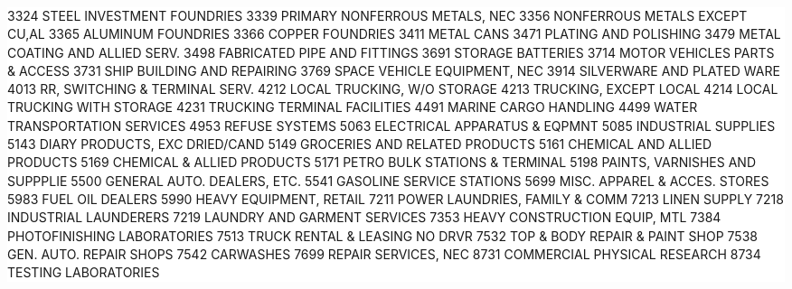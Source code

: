 <tr><td> 3324 </td><td> STEEL INVESTMENT FOUNDRIES </td></tr>
<tr><td> 3339 </td><td> PRIMARY NONFERROUS METALS, NEC </td></tr>
<tr><td> 3356 </td><td> NONFERROUS METALS EXCEPT CU,AL </td></tr>
<tr><td> 3365 </td><td> ALUMINUM FOUNDRIES </td></tr>
<tr><td> 3366 </td><td> COPPER FOUNDRIES </td></tr>
<tr><td> 3411 </td><td> METAL CANS </td></tr>
<tr><td> 3471 </td><td> PLATING AND POLISHING </td></tr>
<tr><td> 3479 </td><td> METAL COATING AND ALLIED SERV. </td></tr>
<tr><td> 3498 </td><td> FABRICATED PIPE AND FITTINGS </td></tr>
<tr><td> 3691 </td><td> STORAGE BATTERIES </td></tr>
<tr><td> 3714 </td><td> MOTOR VEHICLES PARTS & ACCESS </td></tr>
<tr><td> 3731 </td><td> SHIP BUILDING AND REPAIRING </td></tr>
<tr><td> 3769 </td><td> SPACE VEHICLE EQUIPMENT, NEC </td></tr>
<tr><td> 3914 </td><td> SILVERWARE AND PLATED WARE </td></tr>
<tr><td> 4013 </td><td> RR, SWITCHING & TERMINAL SERV. </td></tr>
<tr><td> 4212 </td><td> LOCAL TRUCKING, W/O STORAGE </td></tr>
<tr><td> 4213 </td><td> TRUCKING, EXCEPT LOCAL </td></tr>
<tr><td> 4214 </td><td> LOCAL TRUCKING WITH STORAGE </td></tr>
<tr><td> 4231 </td><td> TRUCKING TERMINAL FACILITIES </td></tr>
<tr><td> 4491 </td><td> MARINE CARGO HANDLING </td></tr>
<tr><td> 4499 </td><td> WATER TRANSPORTATION SERVICES </td></tr>
<tr><td> 4953 </td><td> REFUSE SYSTEMS </td></tr>
<tr><td> 5063 </td><td> ELECTRICAL APPARATUS & EQPMNT </td></tr>
<tr><td> 5085 </td><td> INDUSTRIAL SUPPLIES </td></tr>
<tr><td> 5143 </td><td> DIARY PRODUCTS, EXC DRIED/CAND </td></tr>
<tr><td> 5149 </td><td> GROCERIES AND RELATED PRODUCTS </td></tr>
<tr><td> 5161 </td><td> CHEMICAL AND ALLIED PRODUCTS </td></tr>
<tr><td> 5169 </td><td> CHEMICAL & ALLIED PRODUCTS </td></tr>
<tr><td> 5171 </td><td> PETRO BULK STATIONS & TERMINAL </td></tr>
<tr><td> 5198 </td><td> PAINTS, VARNISHES AND SUPPPLIE </td></tr>
<tr><td> 5500 </td><td> GENERAL AUTO. DEALERS, ETC. </td></tr>
<tr><td> 5541 </td><td> GASOLINE SERVICE STATIONS </td></tr>
<tr><td> 5699 </td><td> MISC. APPAREL & ACCES. STORES </td></tr>
<tr><td> 5983 </td><td> FUEL OIL DEALERS </td></tr>
<tr><td> 5990 </td><td> HEAVY EQUIPMENT, RETAIL </td></tr>
<tr><td> 7211 </td><td> POWER LAUNDRIES, FAMILY & COMM </td></tr>
<tr><td> 7213 </td><td> LINEN SUPPLY </td></tr>
<tr><td> 7218 </td><td> INDUSTRIAL LAUNDERERS </td></tr>
<tr><td> 7219 </td><td> LAUNDRY AND GARMENT SERVICES </td></tr>
<tr><td> 7353 </td><td> HEAVY CONSTRUCTION EQUIP, MTL </td></tr>
<tr><td> 7384 </td><td> PHOTOFINISHING LABORATORIES </td></tr>
<tr><td> 7513 </td><td> TRUCK RENTAL & LEASING NO DRVR </td></tr>
<tr><td> 7532 </td><td> TOP & BODY REPAIR & PAINT SHOP </td></tr>
<tr><td> 7538 </td><td> GEN. AUTO. REPAIR SHOPS </td></tr>
<tr><td> 7542 </td><td> CARWASHES </td></tr>
<tr><td> 7699 </td><td> REPAIR SERVICES, NEC </td></tr>
<tr><td> 8731 </td><td> COMMERCIAL PHYSICAL RESEARCH </td></tr>
<tr><td> 8734 </td><td> TESTING LABORATORIES </td></tr>